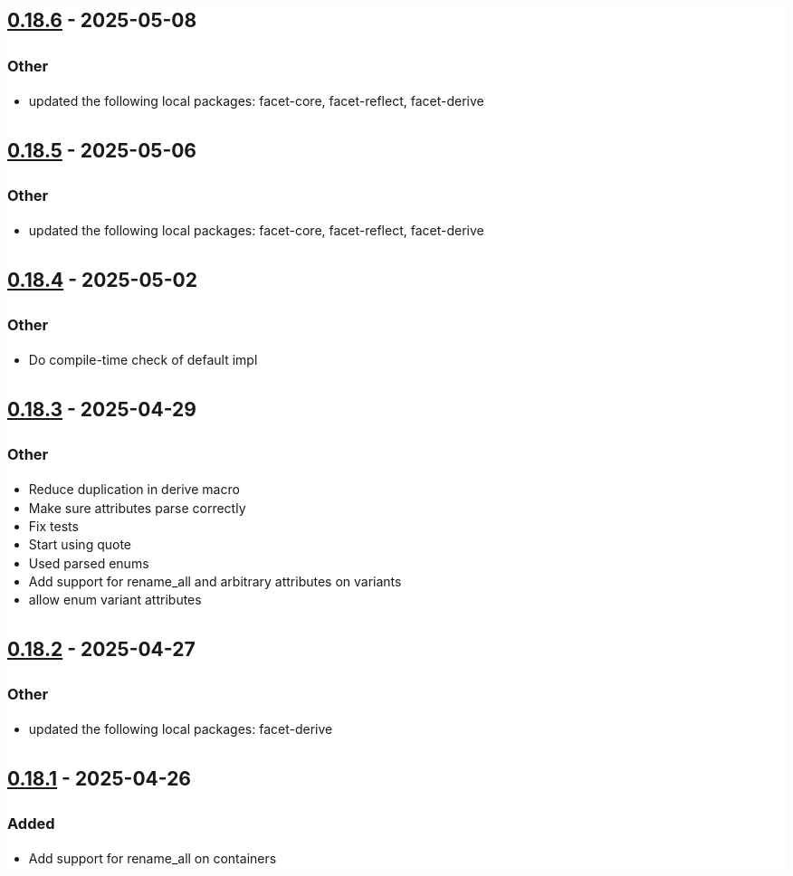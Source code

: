 ## [0.18.6](https://github.com/facet-rs/facet/compare/facet-v0.18.5...facet-v0.18.6) - 2025-05-08

### Other

- updated the following local packages: facet-core, facet-reflect, facet-derive

## [0.18.5](https://github.com/facet-rs/facet/compare/facet-v0.18.4...facet-v0.18.5) - 2025-05-06

### Other

- updated the following local packages: facet-core, facet-reflect, facet-derive

## [0.18.4](https://github.com/facet-rs/facet/compare/facet-v0.18.3...facet-v0.18.4) - 2025-05-02

### Other

- Do compile-time check of default impl

## [0.18.3](https://github.com/facet-rs/facet/compare/facet-v0.18.2...facet-v0.18.3) - 2025-04-29

### Other

- Reduce duplication in derive macro
- Make sure attributes parse correctly
- Fix tests
- Start using quote
- Used parsed enums
- Add support for rename_all and arbitrary attributes on variants
- allow enum variant attributes

## [0.18.2](https://github.com/facet-rs/facet/compare/facet-v0.18.1...facet-v0.18.2) - 2025-04-27

### Other

- updated the following local packages: facet-derive

## [0.18.1](https://github.com/facet-rs/facet/compare/facet-v0.18.0...facet-v0.18.1) - 2025-04-26

### Added

- Add support for rename_all on containers

